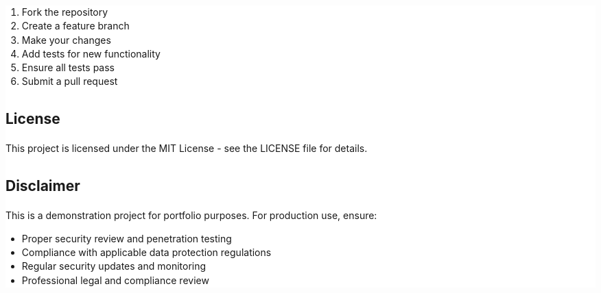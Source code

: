 1. Fork the repository
2. Create a feature branch
3. Make your changes
4. Add tests for new functionality
5. Ensure all tests pass
6. Submit a pull request

## License

This project is licensed under the MIT License - see the LICENSE file for details.

## Disclaimer

This is a demonstration project for portfolio purposes. For production use, ensure:

- Proper security review and penetration testing
- Compliance with applicable data protection regulations
- Regular security updates and monitoring
- Professional legal and compliance review
